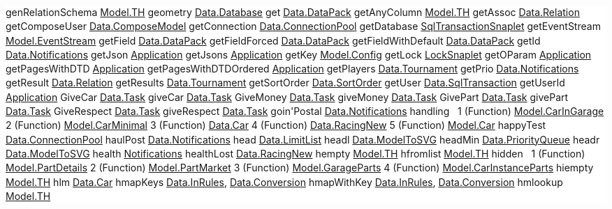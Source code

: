   genRelationSchema             [Model.TH](Model-TH.html#v:genRelationSchema)
  geometry                      [Data.Database](Data-Database.html#v:geometry)
  get                           [Data.DataPack](Data-DataPack.html#v:get)
  getAnyColumn                  [Model.TH](Model-TH.html#v:getAnyColumn)
  getAssoc                      [Data.Relation](Data-Relation.html#v:getAssoc)
  getComposeUser                [Data.ComposeModel](Data-ComposeModel.html#v:getComposeUser)
  getConnection                 [Data.ConnectionPool](Data-ConnectionPool.html#v:getConnection)
  getDatabase                   [SqlTransactionSnaplet](SqlTransactionSnaplet.html#v:getDatabase)
  getEventStream                [Model.EventStream](Model-EventStream.html#v:getEventStream)
  getField                      [Data.DataPack](Data-DataPack.html#v:getField)
  getFieldForced                [Data.DataPack](Data-DataPack.html#v:getFieldForced)
  getFieldWithDefault           [Data.DataPack](Data-DataPack.html#v:getFieldWithDefault)
  getId                         [Data.Notifications](Data-Notifications.html#v:getId)
  getJson                       [Application](Application.html#v:getJson)
  getJsons                      [Application](Application.html#v:getJsons)
  getKey                        [Model.Config](Model-Config.html#v:getKey)
  getLock                       [LockSnaplet](LockSnaplet.html#v:getLock)
  getOParam                     [Application](Application.html#v:getOParam)
  getPagesWithDTD               [Application](Application.html#v:getPagesWithDTD)
  getPagesWithDTDOrdered        [Application](Application.html#v:getPagesWithDTDOrdered)
  getPlayers                    [Data.Tournament](Data-Tournament.html#v:getPlayers)
  getPrio                       [Data.Notifications](Data-Notifications.html#v:getPrio)
  getResult                     [Data.Relation](Data-Relation.html#v:getResult)
  getResults                    [Data.Tournament](Data-Tournament.html#v:getResults)
  getSortOrder                  [Data.SortOrder](Data-SortOrder.html#v:getSortOrder)
  getUser                       [Data.SqlTransaction](Data-SqlTransaction.html#v:getUser)
  getUserId                     [Application](Application.html#v:getUserId)
  GiveCar                       [Data.Task](Data-Task.html#v:GiveCar)
  giveCar                       [Data.Task](Data-Task.html#v:giveCar)
  GiveMoney                     [Data.Task](Data-Task.html#v:GiveMoney)
  giveMoney                     [Data.Task](Data-Task.html#v:giveMoney)
  GivePart                      [Data.Task](Data-Task.html#v:GivePart)
  givePart                      [Data.Task](Data-Task.html#v:givePart)
  GiveRespect                   [Data.Task](Data-Task.html#v:GiveRespect)
  giveRespect                   [Data.Task](Data-Task.html#v:giveRespect)
  goin'Postal                   [Data.Notifications](Data-Notifications.html#v:goin-39-Postal)
  handling                       
  1 (Function)                  [Model.CarInGarage](Model-CarInGarage.html#v:handling)
  2 (Function)                  [Model.CarMinimal](Model-CarMinimal.html#v:handling)
  3 (Function)                  [Data.Car](Data-Car.html#v:handling)
  4 (Function)                  [Data.RacingNew](Data-RacingNew.html#v:handling)
  5 (Function)                  [Model.Car](Model-Car.html#v:handling)
  happyTest                     [Data.ConnectionPool](Data-ConnectionPool.html#v:happyTest)
  haulPost                      [Data.Notifications](Data-Notifications.html#v:haulPost)
  head                          [Data.LimitList](Data-LimitList.html#v:head)
  headl                         [Data.ModelToSVG](Data-ModelToSVG.html#v:headl)
  headMin                       [Data.PriorityQueue](Data-PriorityQueue.html#v:headMin)
  headr                         [Data.ModelToSVG](Data-ModelToSVG.html#v:headr)
  health                        [Notifications](Notifications.html#v:health)
  healthLost                    [Data.RacingNew](Data-RacingNew.html#v:healthLost)
  hempty                        [Model.TH](Model-TH.html#v:hempty)
  hfromlist                     [Model.TH](Model-TH.html#v:hfromlist)
  hidden                         
  1 (Function)                  [Model.PartDetails](Model-PartDetails.html#v:hidden)
  2 (Function)                  [Model.PartMarket](Model-PartMarket.html#v:hidden)
  3 (Function)                  [Model.GarageParts](Model-GarageParts.html#v:hidden)
  4 (Function)                  [Model.CarInstanceParts](Model-CarInstanceParts.html#v:hidden)
  hiempty                       [Model.TH](Model-TH.html#v:hiempty)
  hlm                           [Data.Car](Data-Car.html#v:hlm)
  hmapKeys                      [Data.InRules](Data-InRules.html#v:hmapKeys), [Data.Conversion](Data-Conversion.html#v:hmapKeys)
  hmapWithKey                   [Data.InRules](Data-InRules.html#v:hmapWithKey), [Data.Conversion](Data-Conversion.html#v:hmapWithKey)
  hmlookup                      [Model.TH](Model-TH.html#v:hmlookup)